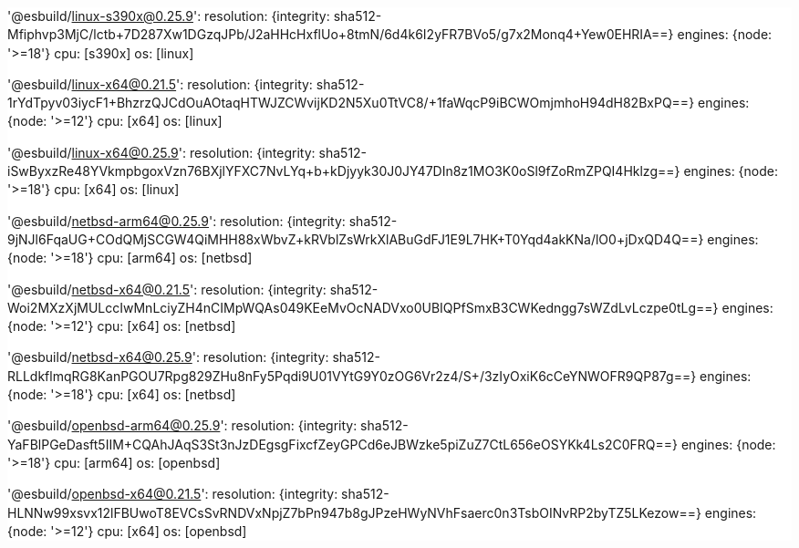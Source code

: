   '@esbuild/linux-s390x@0.25.9':
    resolution: {integrity: sha512-Mfiphvp3MjC/lctb+7D287Xw1DGzqJPb/J2aHHcHxflUo+8tmN/6d4k6I2yFR7BVo5/g7x2Monq4+Yew0EHRIA==}
    engines: {node: '>=18'}
    cpu: [s390x]
    os: [linux]

  '@esbuild/linux-x64@0.21.5':
    resolution: {integrity: sha512-1rYdTpyv03iycF1+BhzrzQJCdOuAOtaqHTWJZCWvijKD2N5Xu0TtVC8/+1faWqcP9iBCWOmjmhoH94dH82BxPQ==}
    engines: {node: '>=12'}
    cpu: [x64]
    os: [linux]

  '@esbuild/linux-x64@0.25.9':
    resolution: {integrity: sha512-iSwByxzRe48YVkmpbgoxVzn76BXjlYFXC7NvLYq+b+kDjyyk30J0JY47DIn8z1MO3K0oSl9fZoRmZPQI4Hklzg==}
    engines: {node: '>=18'}
    cpu: [x64]
    os: [linux]

  '@esbuild/netbsd-arm64@0.25.9':
    resolution: {integrity: sha512-9jNJl6FqaUG+COdQMjSCGW4QiMHH88xWbvZ+kRVblZsWrkXlABuGdFJ1E9L7HK+T0Yqd4akKNa/lO0+jDxQD4Q==}
    engines: {node: '>=18'}
    cpu: [arm64]
    os: [netbsd]

  '@esbuild/netbsd-x64@0.21.5':
    resolution: {integrity: sha512-Woi2MXzXjMULccIwMnLciyZH4nCIMpWQAs049KEeMvOcNADVxo0UBIQPfSmxB3CWKedngg7sWZdLvLczpe0tLg==}
    engines: {node: '>=12'}
    cpu: [x64]
    os: [netbsd]

  '@esbuild/netbsd-x64@0.25.9':
    resolution: {integrity: sha512-RLLdkflmqRG8KanPGOU7Rpg829ZHu8nFy5Pqdi9U01VYtG9Y0zOG6Vr2z4/S+/3zIyOxiK6cCeYNWOFR9QP87g==}
    engines: {node: '>=18'}
    cpu: [x64]
    os: [netbsd]

  '@esbuild/openbsd-arm64@0.25.9':
    resolution: {integrity: sha512-YaFBlPGeDasft5IIM+CQAhJAqS3St3nJzDEgsgFixcfZeyGPCd6eJBWzke5piZuZ7CtL656eOSYKk4Ls2C0FRQ==}
    engines: {node: '>=18'}
    cpu: [arm64]
    os: [openbsd]

  '@esbuild/openbsd-x64@0.21.5':
    resolution: {integrity: sha512-HLNNw99xsvx12lFBUwoT8EVCsSvRNDVxNpjZ7bPn947b8gJPzeHWyNVhFsaerc0n3TsbOINvRP2byTZ5LKezow==}
    engines: {node: '>=12'}
    cpu: [x64]
    os: [openbsd]
